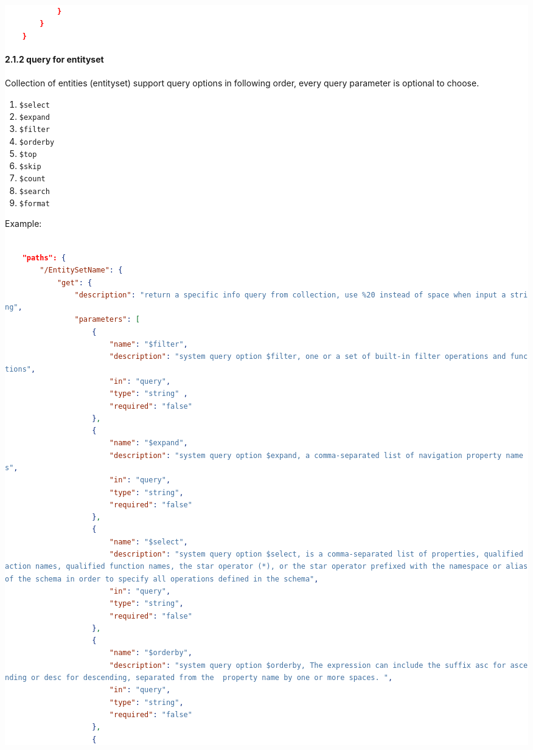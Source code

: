```json
            }
        }  
    }         
```
#### 2.1.2 query for entityset
Collection of entities (entityset) support query options in following order,  every query parameter is optional to choose.
 
1. ```$select```
2. ```$expand```
3. ```$filter``` 
4. ```$orderby```
5. ```$top```
6. ```$skip```
7. ```$count```
8. ```$search ```
9. ```$format```


Example:

```json

    "paths": {
        "/EntitySetName": {
            "get": {
                "description": "return a specific info query from collection, use %20 instead of space when input a string",
                "parameters": [
                    {
                        "name": "$filter",
                        "description": "system query option $filter, one or a set of built-in filter operations and functions",
                        "in": "query",
                        "type": "string" ,
                        "required": "false"
                    },
                    {
                        "name": "$expand",
                        "description": "system query option $expand, a comma-separated list of navigation property names",
                        "in": "query",
                        "type": "string",
                        "required": "false"
                    },
                    {
                        "name": "$select",
                        "description": "system query option $select, is a comma-separated list of properties, qualified action names, qualified function names, the star operator (*), or the star operator prefixed with the namespace or alias of the schema in order to specify all operations defined in the schema",
                        "in": "query",
                        "type": "string",
                        "required": "false"
                    },
                    {
                        "name": "$orderby",
                        "description": "system query option $orderby, The expression can include the suffix asc for ascending or desc for descending, separated from the  property name by one or more spaces. ",
                        "in": "query",
                        "type": "string",
                        "required": "false"
                    },
                    {
```
